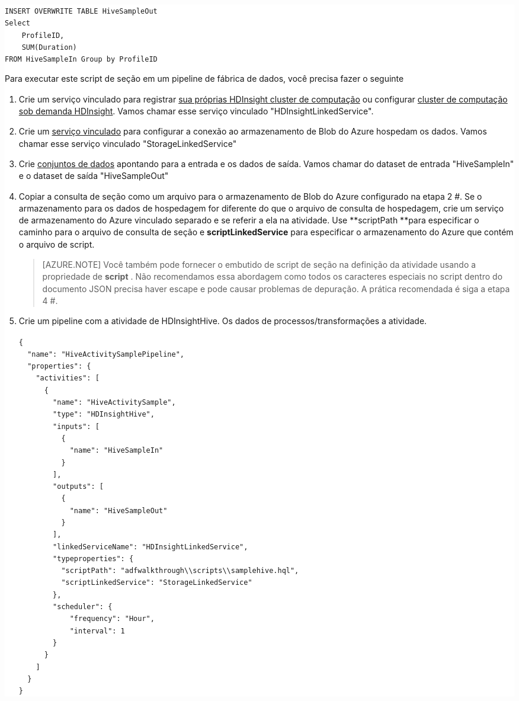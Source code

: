     INSERT OVERWRITE TABLE HiveSampleOut
    Select 
        ProfileID,
        SUM(Duration)
    FROM HiveSampleIn Group by ProfileID

Para executar este script de seção em um pipeline de fábrica de dados, você precisa fazer o seguinte

1. Crie um serviço vinculado para registrar [sua próprias HDInsight cluster de computação](data-factory-compute-linked-services.md#azure-hdinsight-linked-service) ou configurar [cluster de computação sob demanda HDInsight](data-factory-compute-linked-services.md#azure-hdinsight-on-demand-linked-service). Vamos chamar esse serviço vinculado "HDInsightLinkedService".
2. Crie um [serviço vinculado](data-factory-azure-blob-connector.md) para configurar a conexão ao armazenamento de Blob do Azure hospedam os dados. Vamos chamar esse serviço vinculado "StorageLinkedService"
3. Crie [conjuntos de dados](data-factory-create-datasets.md) apontando para a entrada e os dados de saída. Vamos chamar do dataset de entrada "HiveSampleIn" e o dataset de saída "HiveSampleOut"
4. Copiar a consulta de seção como um arquivo para o armazenamento de Blob do Azure configurado na etapa 2 #. Se o armazenamento para os dados de hospedagem for diferente do que o arquivo de consulta de hospedagem, crie um serviço de armazenamento do Azure vinculado separado e se referir a ela na atividade. Use **scriptPath **para especificar o caminho para o arquivo de consulta de seção e **scriptLinkedService** para especificar o armazenamento do Azure que contém o arquivo de script. 

    > [AZURE.NOTE] Você também pode fornecer o embutido de script de seção na definição da atividade usando a propriedade de **script** . Não recomendamos essa abordagem como todos os caracteres especiais no script dentro do documento JSON precisa haver escape e pode causar problemas de depuração. A prática recomendada é siga a etapa 4 #.
5.  Crie um pipeline com a atividade de HDInsightHive. Os dados de processos/transformações a atividade.

        {
          "name": "HiveActivitySamplePipeline",
          "properties": {
            "activities": [
              {
                "name": "HiveActivitySample",
                "type": "HDInsightHive",
                "inputs": [
                  {
                    "name": "HiveSampleIn"
                  }
                ],
                "outputs": [
                  {
                    "name": "HiveSampleOut"
                  }
                ],
                "linkedServiceName": "HDInsightLinkedService",
                "typeproperties": {
                  "scriptPath": "adfwalkthrough\\scripts\\samplehive.hql",
                  "scriptLinkedService": "StorageLinkedService"
                },
                "scheduler": {
                    "frequency": "Hour",
                    "interval": 1
                }
              }
            ]
          }
        }
